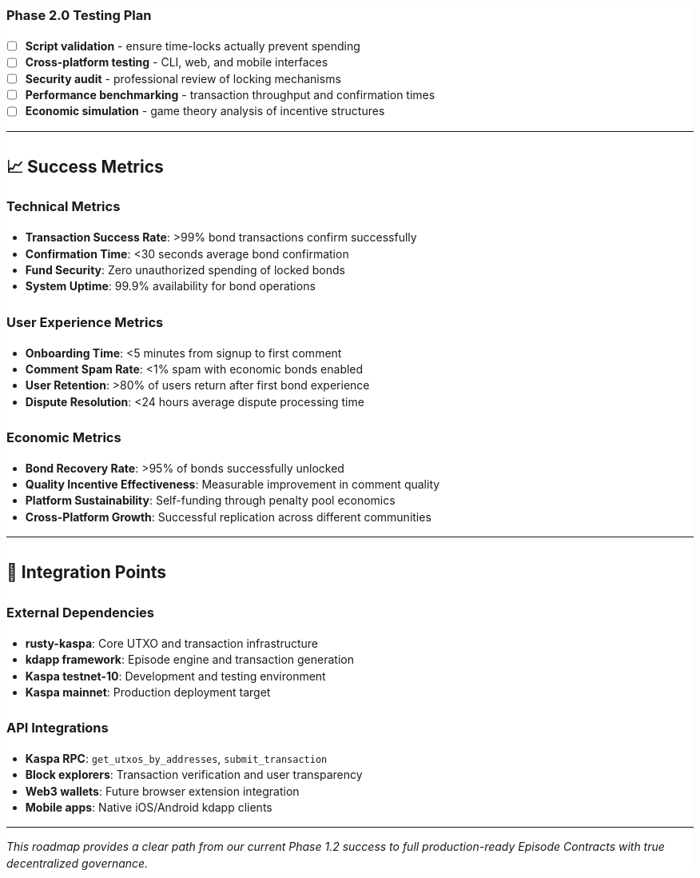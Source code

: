 ### Phase 2.0 Testing Plan
- [ ] **Script validation** - ensure time-locks actually prevent spending
- [ ] **Cross-platform testing** - CLI, web, and mobile interfaces
- [ ] **Security audit** - professional review of locking mechanisms
- [ ] **Performance benchmarking** - transaction throughput and confirmation times
- [ ] **Economic simulation** - game theory analysis of incentive structures

---

## 📈 Success Metrics

### Technical Metrics
- **Transaction Success Rate**: >99% bond transactions confirm successfully
- **Confirmation Time**: <30 seconds average bond confirmation  
- **Fund Security**: Zero unauthorized spending of locked bonds
- **System Uptime**: 99.9% availability for bond operations

### User Experience Metrics  
- **Onboarding Time**: <5 minutes from signup to first comment
- **Comment Spam Rate**: <1% spam with economic bonds enabled
- **User Retention**: >80% of users return after first bond experience
- **Dispute Resolution**: <24 hours average dispute processing time

### Economic Metrics
- **Bond Recovery Rate**: >95% of bonds successfully unlocked
- **Quality Incentive Effectiveness**: Measurable improvement in comment quality
- **Platform Sustainability**: Self-funding through penalty pool economics
- **Cross-Platform Growth**: Successful replication across different communities

---

## 🔗 Integration Points

### External Dependencies
- **rusty-kaspa**: Core UTXO and transaction infrastructure  
- **kdapp framework**: Episode engine and transaction generation
- **Kaspa testnet-10**: Development and testing environment
- **Kaspa mainnet**: Production deployment target

### API Integrations
- **Kaspa RPC**: `get_utxos_by_addresses`, `submit_transaction`
- **Block explorers**: Transaction verification and user transparency
- **Web3 wallets**: Future browser extension integration
- **Mobile apps**: Native iOS/Android kdapp clients

---

*This roadmap provides a clear path from our current Phase 1.2 success to full production-ready Episode Contracts with true decentralized governance.*
